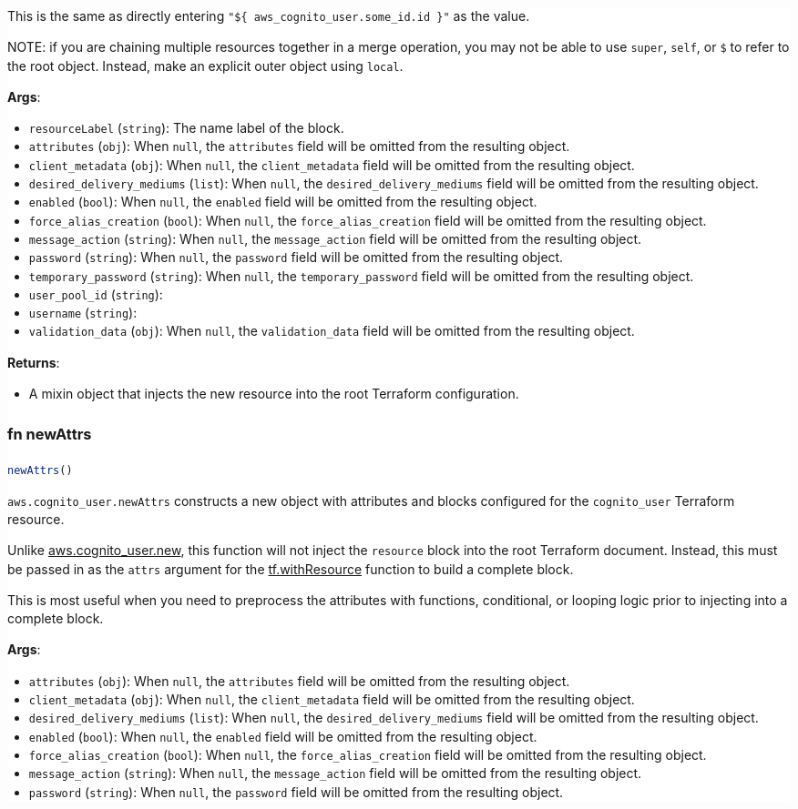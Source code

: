 This is the same as directly entering `"${ aws_cognito_user.some_id.id }"` as the value.

NOTE: if you are chaining multiple resources together in a merge operation, you may not be able to use `super`, `self`,
or `$` to refer to the root object. Instead, make an explicit outer object using `local`.

**Args**:
  - `resourceLabel` (`string`): The name label of the block.
  - `attributes` (`obj`):  When `null`, the `attributes` field will be omitted from the resulting object.
  - `client_metadata` (`obj`):  When `null`, the `client_metadata` field will be omitted from the resulting object.
  - `desired_delivery_mediums` (`list`):  When `null`, the `desired_delivery_mediums` field will be omitted from the resulting object.
  - `enabled` (`bool`):  When `null`, the `enabled` field will be omitted from the resulting object.
  - `force_alias_creation` (`bool`):  When `null`, the `force_alias_creation` field will be omitted from the resulting object.
  - `message_action` (`string`):  When `null`, the `message_action` field will be omitted from the resulting object.
  - `password` (`string`):  When `null`, the `password` field will be omitted from the resulting object.
  - `temporary_password` (`string`):  When `null`, the `temporary_password` field will be omitted from the resulting object.
  - `user_pool_id` (`string`): 
  - `username` (`string`): 
  - `validation_data` (`obj`):  When `null`, the `validation_data` field will be omitted from the resulting object.

**Returns**:
- A mixin object that injects the new resource into the root Terraform configuration.


### fn newAttrs

```ts
newAttrs()
```


`aws.cognito_user.newAttrs` constructs a new object with attributes and blocks configured for the `cognito_user`
Terraform resource.

Unlike [aws.cognito_user.new](#fn-cognitousernew), this function will not inject the `resource`
block into the root Terraform document. Instead, this must be passed in as the `attrs` argument for the
[tf.withResource](https://github.com/tf-libsonnet/core/tree/main/docs#fn-withresource) function to build a complete block.

This is most useful when you need to preprocess the attributes with functions, conditional, or looping logic prior to
injecting into a complete block.

**Args**:
  - `attributes` (`obj`):  When `null`, the `attributes` field will be omitted from the resulting object.
  - `client_metadata` (`obj`):  When `null`, the `client_metadata` field will be omitted from the resulting object.
  - `desired_delivery_mediums` (`list`):  When `null`, the `desired_delivery_mediums` field will be omitted from the resulting object.
  - `enabled` (`bool`):  When `null`, the `enabled` field will be omitted from the resulting object.
  - `force_alias_creation` (`bool`):  When `null`, the `force_alias_creation` field will be omitted from the resulting object.
  - `message_action` (`string`):  When `null`, the `message_action` field will be omitted from the resulting object.
  - `password` (`string`):  When `null`, the `password` field will be omitted from the resulting object.